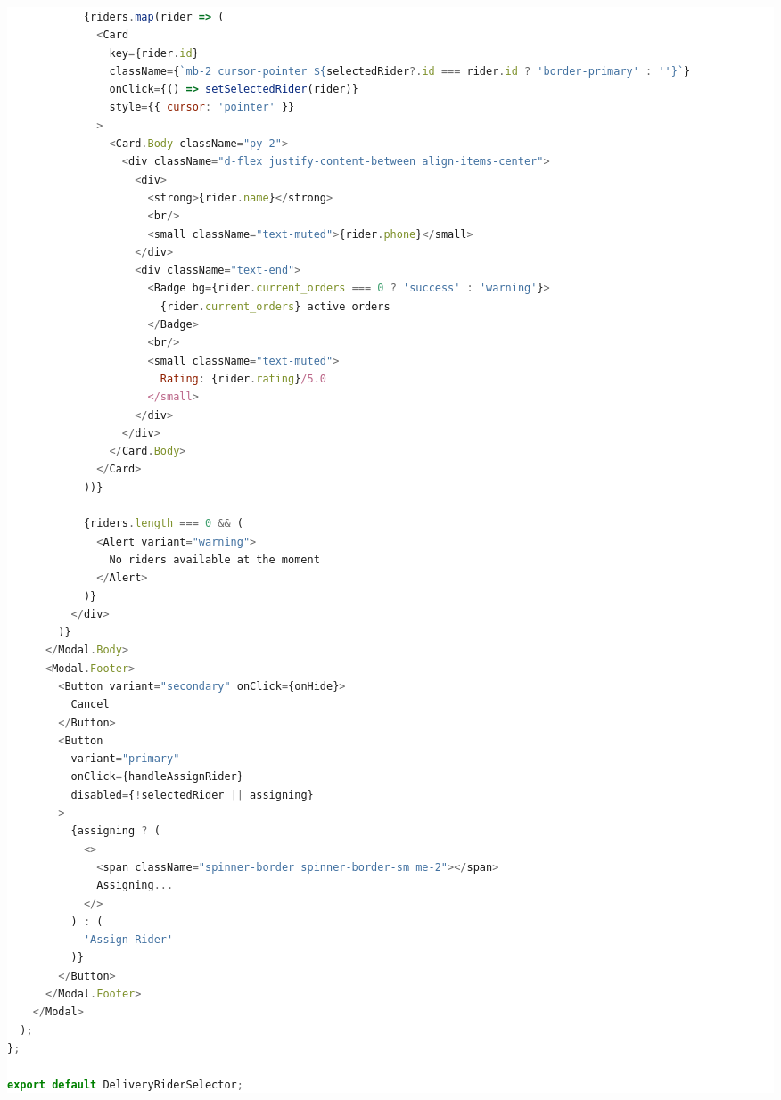 ```javascript
            {riders.map(rider => (
              <Card 
                key={rider.id}
                className={`mb-2 cursor-pointer ${selectedRider?.id === rider.id ? 'border-primary' : ''}`}
                onClick={() => setSelectedRider(rider)}
                style={{ cursor: 'pointer' }}
              >
                <Card.Body className="py-2">
                  <div className="d-flex justify-content-between align-items-center">
                    <div>
                      <strong>{rider.name}</strong>
                      <br/>
                      <small className="text-muted">{rider.phone}</small>
                    </div>
                    <div className="text-end">
                      <Badge bg={rider.current_orders === 0 ? 'success' : 'warning'}>
                        {rider.current_orders} active orders
                      </Badge>
                      <br/>
                      <small className="text-muted">
                        Rating: {rider.rating}/5.0
                      </small>
                    </div>
                  </div>
                </Card.Body>
              </Card>
            ))}
            
            {riders.length === 0 && (
              <Alert variant="warning">
                No riders available at the moment
              </Alert>
            )}
          </div>
        )}
      </Modal.Body>
      <Modal.Footer>
        <Button variant="secondary" onClick={onHide}>
          Cancel
        </Button>
        <Button 
          variant="primary" 
          onClick={handleAssignRider}
          disabled={!selectedRider || assigning}
        >
          {assigning ? (
            <>
              <span className="spinner-border spinner-border-sm me-2"></span>
              Assigning...
            </>
          ) : (
            'Assign Rider'
          )}
        </Button>
      </Modal.Footer>
    </Modal>
  );
};

export default DeliveryRiderSelector;
```
